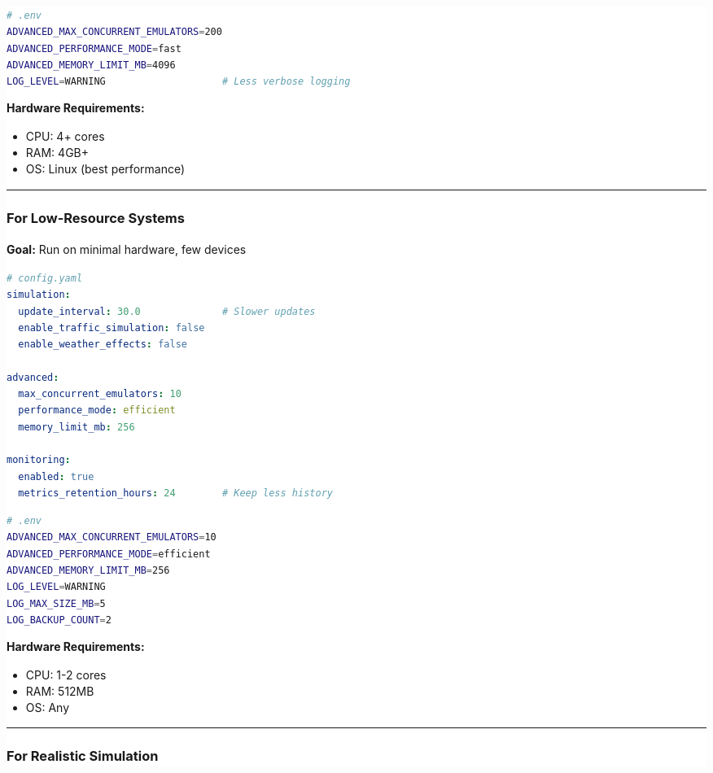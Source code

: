 ```bash
# .env
ADVANCED_MAX_CONCURRENT_EMULATORS=200
ADVANCED_PERFORMANCE_MODE=fast
ADVANCED_MEMORY_LIMIT_MB=4096
LOG_LEVEL=WARNING                    # Less verbose logging
```

**Hardware Requirements:**
- CPU: 4+ cores
- RAM: 4GB+
- OS: Linux (best performance)

---

### For Low-Resource Systems

**Goal:** Run on minimal hardware, few devices

```yaml
# config.yaml
simulation:
  update_interval: 30.0              # Slower updates
  enable_traffic_simulation: false
  enable_weather_effects: false

advanced:
  max_concurrent_emulators: 10
  performance_mode: efficient
  memory_limit_mb: 256

monitoring:
  enabled: true
  metrics_retention_hours: 24        # Keep less history
```

```bash
# .env
ADVANCED_MAX_CONCURRENT_EMULATORS=10
ADVANCED_PERFORMANCE_MODE=efficient
ADVANCED_MEMORY_LIMIT_MB=256
LOG_LEVEL=WARNING
LOG_MAX_SIZE_MB=5
LOG_BACKUP_COUNT=2
```

**Hardware Requirements:**
- CPU: 1-2 cores
- RAM: 512MB
- OS: Any

---

### For Realistic Simulation
